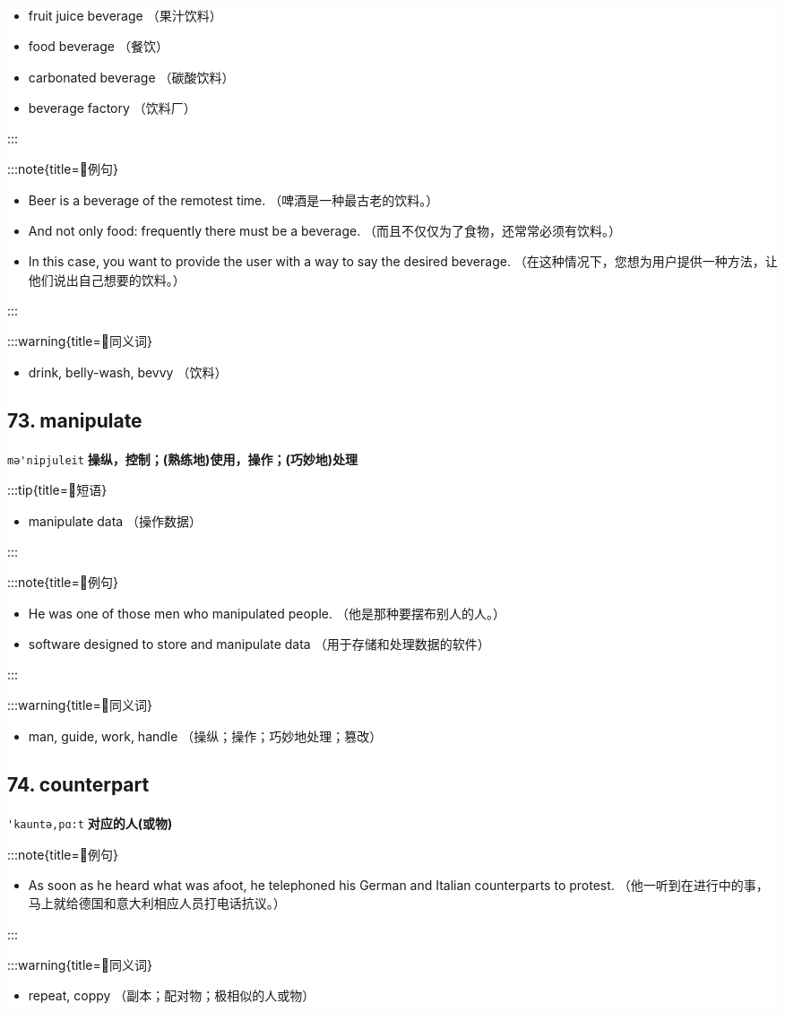 - fruit juice beverage （果汁饮料）

- food beverage （餐饮）

- carbonated beverage （碳酸饮料）

- beverage factory （饮料厂）

:::

:::note{title=🎤例句}

- Beer is a beverage of the remotest time. （啤酒是一种最古老的饮料。）

- And not only food: frequently there must be a beverage. （而且不仅仅为了食物，还常常必须有饮料。）

- In this case, you want to provide the user with a way to say the desired beverage. （在这种情况下，您想为用户提供一种方法，让他们说出自己想要的饮料。）

:::

:::warning{title=🤔同义词}

- drink, belly-wash, bevvy （饮料）


## 73. manipulate

`mə'nipjuleit`  **操纵，控制；(熟练地)使用，操作；(巧妙地)处理**

:::tip{title=🤩短语}

- manipulate data （操作数据）

:::

:::note{title=🎤例句}

- He was one of those men who manipulated people. （他是那种要摆布别人的人。）

- software designed to store and manipulate data （用于存储和处理数据的软件）

:::

:::warning{title=🤔同义词}

- man, guide, work, handle （操纵；操作；巧妙地处理；篡改）


## 74. counterpart

`'kauntə,pɑ:t`  **对应的人(或物)**

:::note{title=🎤例句}

- As soon as he heard what was afoot, he telephoned his German and Italian counterparts to protest. （他一听到在进行中的事，马上就给德国和意大利相应人员打电话抗议。）

:::

:::warning{title=🤔同义词}

- repeat, coppy （副本；配对物；极相似的人或物）
